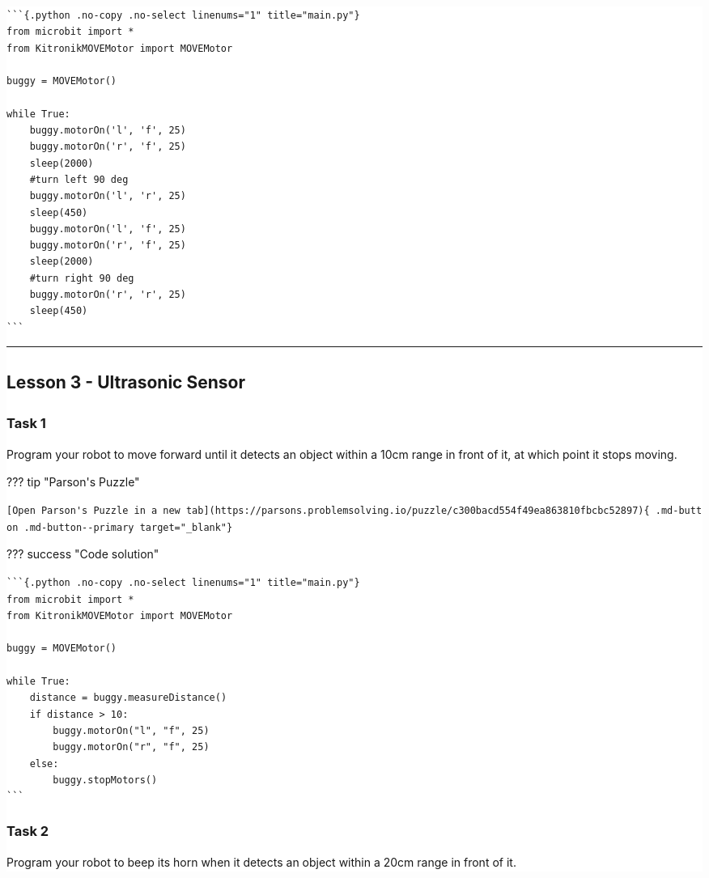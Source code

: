    ```{.python .no-copy .no-select linenums="1" title="main.py"}
    from microbit import *
    from KitronikMOVEMotor import MOVEMotor

    buggy = MOVEMotor()

    while True:
        buggy.motorOn('l', 'f', 25)
        buggy.motorOn('r', 'f', 25)
        sleep(2000)
        #turn left 90 deg
        buggy.motorOn('l', 'r', 25)
        sleep(450)
        buggy.motorOn('l', 'f', 25)
        buggy.motorOn('r', 'f', 25)
        sleep(2000)
        #turn right 90 deg
        buggy.motorOn('r', 'r', 25)
        sleep(450)
    ```

---

## **Lesson 3 - Ultrasonic Sensor**

### Task 1

Program your robot to move forward until it detects an object within a 10cm range in front of it, at which point it stops moving.

??? tip "Parson's Puzzle"

    [Open Parson's Puzzle in a new tab](https://parsons.problemsolving.io/puzzle/c300bacd554f49ea863810fbcbc52897){ .md-button .md-button--primary target="_blank"}

??? success "Code solution"

    ```{.python .no-copy .no-select linenums="1" title="main.py"}
    from microbit import *
    from KitronikMOVEMotor import MOVEMotor

    buggy = MOVEMotor()

    while True: 
        distance = buggy.measureDistance() 
        if distance > 10:
            buggy.motorOn("l", "f", 25)
            buggy.motorOn("r", "f", 25)
        else:
            buggy.stopMotors()
    ```

### Task 2

Program your robot to beep its horn when it detects an object within a 20cm range in front of it.
